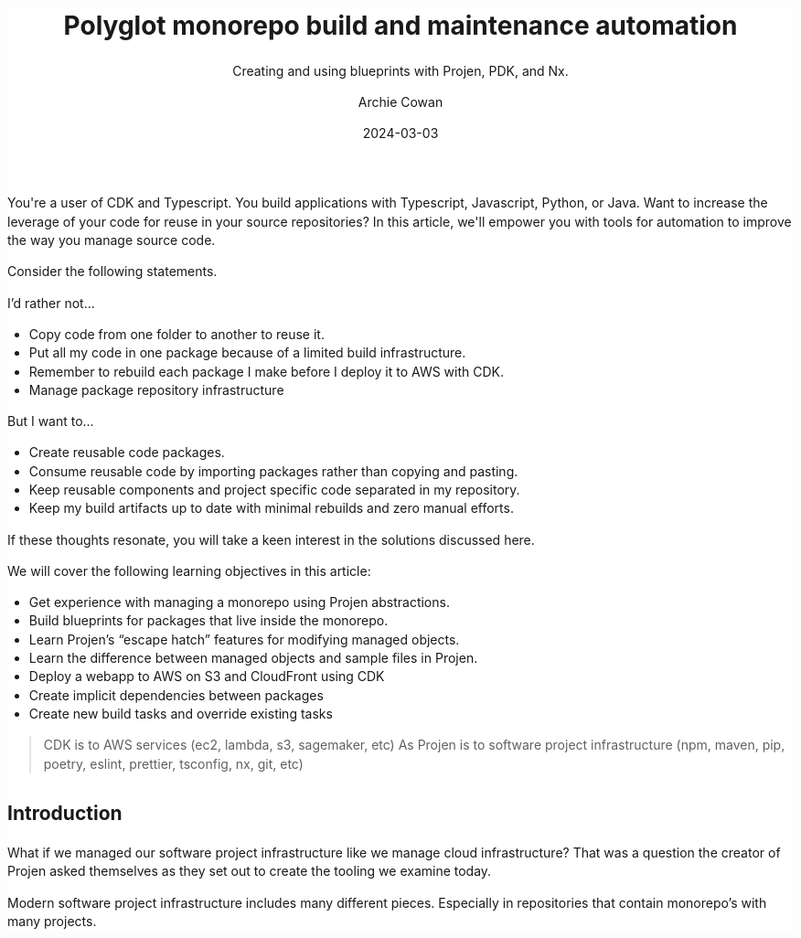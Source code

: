 ﻿---
author: Archie Cowan
title: "Polyglot monorepo build and maintenance automation"
subtitle: Creating and using blueprints with Projen, PDK, and Nx.
date: 2024-03-03
coverImage:
    imageSrc: /img/pdk-projen-nx/head-img.png
    caption: An image of a hacker in front of many screens. The part of the movie where they solve an impossibly difficult problem in just a few seconds.
tags: ["aws", "cdk", "vscode", "nx", "projen", "pdk"]
---

You're a user of CDK and Typescript. You build applications with Typescript, Javascript, Python, or Java. Want to increase the leverage of your code for reuse in your source repositories? In this article, we'll empower you with tools for automation to improve the way you manage source code.

Consider the following statements.

I’d rather not…

-   Copy code from one folder to another to reuse it.
-   Put all my code in one package because of a limited build infrastructure.
-   Remember to rebuild each package I make before I deploy it to AWS with CDK.
-   Manage package repository infrastructure

But I want to…

-   Create reusable code packages.
-   Consume reusable code by importing packages rather than copying and pasting.
-   Keep reusable components and project specific code separated in my repository.
-   Keep my build artifacts up to date with minimal rebuilds and zero manual efforts.

If these thoughts resonate, you will take a keen interest in the solutions discussed here.

We will cover the following learning objectives in this article:

-   Get experience with managing a monorepo using Projen abstractions.
-   Build blueprints for packages that live inside the monorepo.
-   Learn Projen’s “escape hatch” features for modifying managed objects.
-   Learn the difference between managed objects and sample files in Projen.
-   Deploy a webapp to AWS on S3 and CloudFront using CDK
-   Create implicit dependencies between packages
-   Create new build tasks and override existing tasks

> CDK is to AWS services
> (ec2, lambda, s3, sagemaker, etc)
> As Projen is to software project infrastructure
> (npm, maven, pip, poetry, eslint, prettier, tsconfig, nx, git, etc)

## Introduction

What if we managed our software project infrastructure like we manage cloud infrastructure? That was a question the creator of Projen asked themselves as they set out to create the tooling we examine today.

Modern software project infrastructure includes many different pieces. Especially in repositories that contain monorepo’s with many projects.
